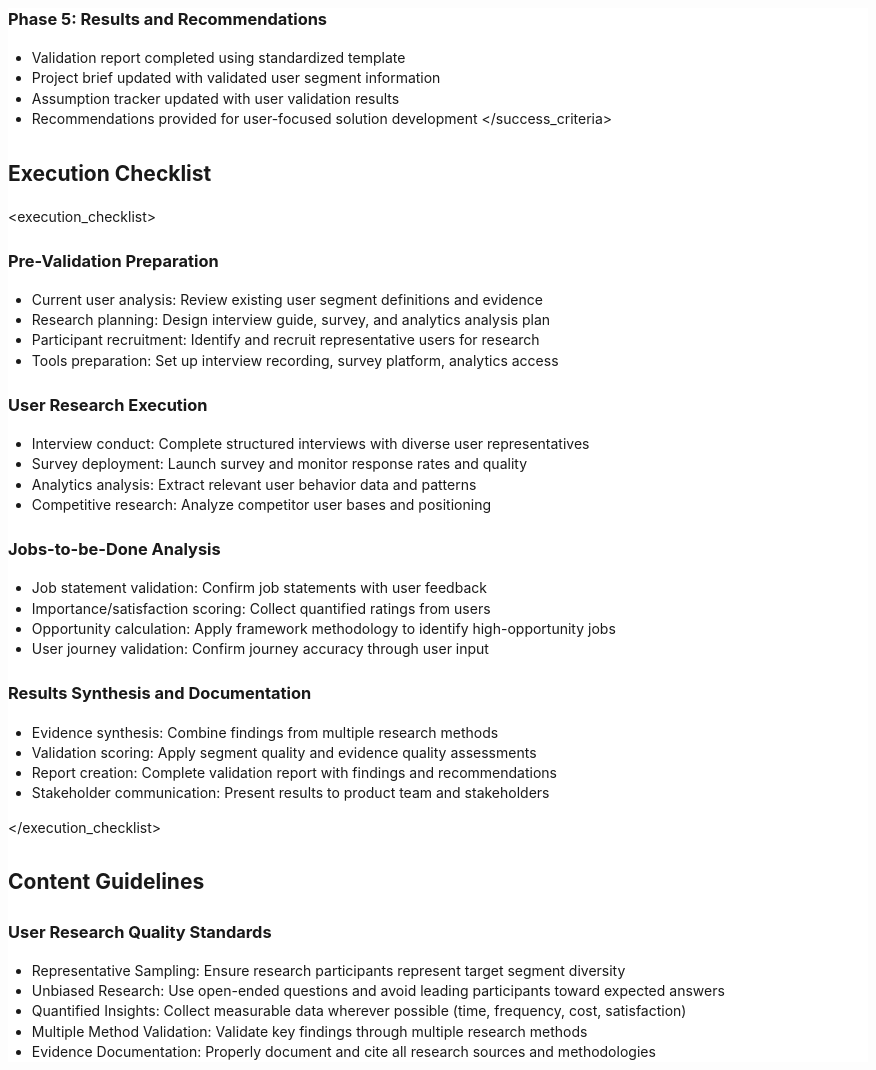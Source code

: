 ### Phase 5: Results and Recommendations

- Validation report completed using standardized template
- Project brief updated with validated user segment information
- Assumption tracker updated with user validation results
- Recommendations provided for user-focused solution development
</success_criteria>

## Execution Checklist

<execution_checklist>

### Pre-Validation Preparation

- Current user analysis: Review existing user segment definitions and evidence
- Research planning: Design interview guide, survey, and analytics analysis plan
- Participant recruitment: Identify and recruit representative users for research
- Tools preparation: Set up interview recording, survey platform, analytics access

### User Research Execution

- Interview conduct: Complete structured interviews with diverse user representatives
- Survey deployment: Launch survey and monitor response rates and quality
- Analytics analysis: Extract relevant user behavior data and patterns
- Competitive research: Analyze competitor user bases and positioning

### Jobs-to-be-Done Analysis

- Job statement validation: Confirm job statements with user feedback
- Importance/satisfaction scoring: Collect quantified ratings from users
- Opportunity calculation: Apply framework methodology to identify high-opportunity jobs
- User journey validation: Confirm journey accuracy through user input

### Results Synthesis and Documentation

- Evidence synthesis: Combine findings from multiple research methods
- Validation scoring: Apply segment quality and evidence quality assessments
- Report creation: Complete validation report with findings and recommendations
- Stakeholder communication: Present results to product team and stakeholders

</execution_checklist>

## Content Guidelines

### User Research Quality Standards

- Representative Sampling: Ensure research participants represent target segment diversity
- Unbiased Research: Use open-ended questions and avoid leading participants toward expected answers
- Quantified Insights: Collect measurable data wherever possible (time, frequency, cost, satisfaction)
- Multiple Method Validation: Validate key findings through multiple research methods
- Evidence Documentation: Properly document and cite all research sources and methodologies
